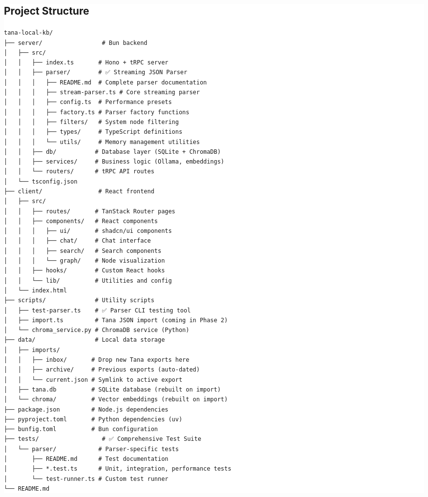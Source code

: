 ## Project Structure

```
tana-local-kb/
├── server/                 # Bun backend
│   ├── src/
│   │   ├── index.ts       # Hono + tRPC server
│   │   ├── parser/        # ✅ Streaming JSON Parser
│   │   │   ├── README.md  # Complete parser documentation
│   │   │   ├── stream-parser.ts # Core streaming parser
│   │   │   ├── config.ts  # Performance presets
│   │   │   ├── factory.ts # Parser factory functions
│   │   │   ├── filters/   # System node filtering
│   │   │   ├── types/     # TypeScript definitions
│   │   │   └── utils/     # Memory management utilities
│   │   ├── db/           # Database layer (SQLite + ChromaDB)
│   │   ├── services/     # Business logic (Ollama, embeddings)
│   │   └── routers/      # tRPC API routes
│   └── tsconfig.json
├── client/                # React frontend
│   ├── src/
│   │   ├── routes/       # TanStack Router pages
│   │   ├── components/   # React components
│   │   │   ├── ui/       # shadcn/ui components
│   │   │   ├── chat/     # Chat interface
│   │   │   ├── search/   # Search components
│   │   │   └── graph/    # Node visualization
│   │   ├── hooks/        # Custom React hooks
│   │   └── lib/          # Utilities and config
│   └── index.html
├── scripts/              # Utility scripts
│   ├── test-parser.ts    # ✅ Parser CLI testing tool
│   ├── import.ts         # Tana JSON import (coming in Phase 2)
│   └── chroma_service.py # ChromaDB service (Python)
├── data/                 # Local data storage
│   ├── imports/
│   │   ├── inbox/       # Drop new Tana exports here
│   │   ├── archive/     # Previous exports (auto-dated)
│   │   └── current.json # Symlink to active export
│   ├── tana.db          # SQLite database (rebuilt on import)
│   └── chroma/          # Vector embeddings (rebuilt on import)
├── package.json         # Node.js dependencies
├── pyproject.toml       # Python dependencies (uv)
├── bunfig.toml          # Bun configuration
├── tests/                  # ✅ Comprehensive Test Suite
│   └── parser/            # Parser-specific tests
│       ├── README.md      # Test documentation
│       ├── *.test.ts      # Unit, integration, performance tests
│       └── test-runner.ts # Custom test runner
└── README.md
```
